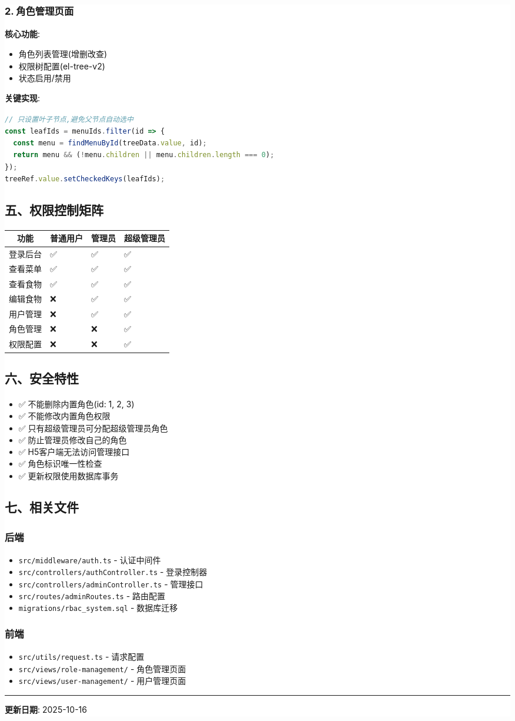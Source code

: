 ### 2. 角色管理页面

**核心功能**:
- 角色列表管理(增删改查)
- 权限树配置(el-tree-v2)
- 状态启用/禁用

**关键实现**:
```typescript
// 只设置叶子节点,避免父节点自动选中
const leafIds = menuIds.filter(id => {
  const menu = findMenuById(treeData.value, id);
  return menu && (!menu.children || menu.children.length === 0);
});
treeRef.value.setCheckedKeys(leafIds);
```

## 五、权限控制矩阵

| 功能 | 普通用户 | 管理员 | 超级管理员 |
|-----|---------|--------|-----------|
| 登录后台 | ✅ | ✅ | ✅ |
| 查看菜单 | ✅ | ✅ | ✅ |
| 查看食物 | ✅ | ✅ | ✅ |
| 编辑食物 | ❌ | ✅ | ✅ |
| 用户管理 | ❌ | ✅ | ✅ |
| 角色管理 | ❌ | ❌ | ✅ |
| 权限配置 | ❌ | ❌ | ✅ |

## 六、安全特性

- ✅ 不能删除内置角色(id: 1, 2, 3)
- ✅ 不能修改内置角色权限
- ✅ 只有超级管理员可分配超级管理员角色
- ✅ 防止管理员修改自己的角色
- ✅ H5客户端无法访问管理接口
- ✅ 角色标识唯一性检查
- ✅ 更新权限使用数据库事务

## 七、相关文件

### 后端
- `src/middleware/auth.ts` - 认证中间件
- `src/controllers/authController.ts` - 登录控制器
- `src/controllers/adminController.ts` - 管理接口
- `src/routes/adminRoutes.ts` - 路由配置
- `migrations/rbac_system.sql` - 数据库迁移

### 前端
- `src/utils/request.ts` - 请求配置
- `src/views/role-management/` - 角色管理页面
- `src/views/user-management/` - 用户管理页面

---

**更新日期**: 2025-10-16
